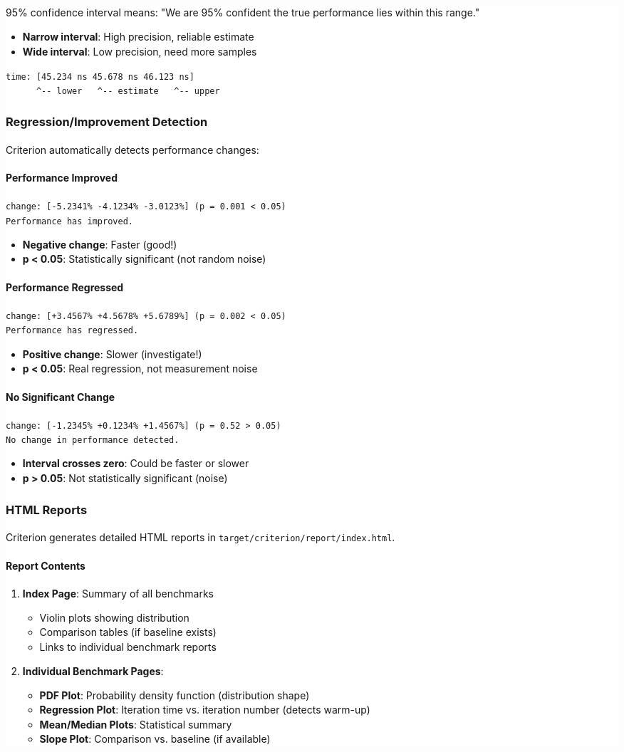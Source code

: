 95% confidence interval means: "We are 95% confident the true performance lies within this range."

- **Narrow interval**: High precision, reliable estimate
- **Wide interval**: Low precision, need more samples

```
time: [45.234 ns 45.678 ns 46.123 ns]
      ^-- lower   ^-- estimate   ^-- upper
```

### Regression/Improvement Detection

Criterion automatically detects performance changes:

#### Performance Improved

```
change: [-5.2341% -4.1234% -3.0123%] (p = 0.001 < 0.05)
Performance has improved.
```

- **Negative change**: Faster (good!)
- **p < 0.05**: Statistically significant (not random noise)

#### Performance Regressed

```
change: [+3.4567% +4.5678% +5.6789%] (p = 0.002 < 0.05)
Performance has regressed.
```

- **Positive change**: Slower (investigate!)
- **p < 0.05**: Real regression, not measurement noise

#### No Significant Change

```
change: [-1.2345% +0.1234% +1.4567%] (p = 0.52 > 0.05)
No change in performance detected.
```

- **Interval crosses zero**: Could be faster or slower
- **p > 0.05**: Not statistically significant (noise)

### HTML Reports

Criterion generates detailed HTML reports in `target/criterion/report/index.html`.

#### Report Contents

1. **Index Page**: Summary of all benchmarks
   - Violin plots showing distribution
   - Comparison tables (if baseline exists)
   - Links to individual benchmark reports

2. **Individual Benchmark Pages**:
   - **PDF Plot**: Probability density function (distribution shape)
   - **Regression Plot**: Iteration time vs. iteration number (detects warm-up)
   - **Mean/Median Plots**: Statistical summary
   - **Slope Plot**: Comparison vs. baseline (if available)
